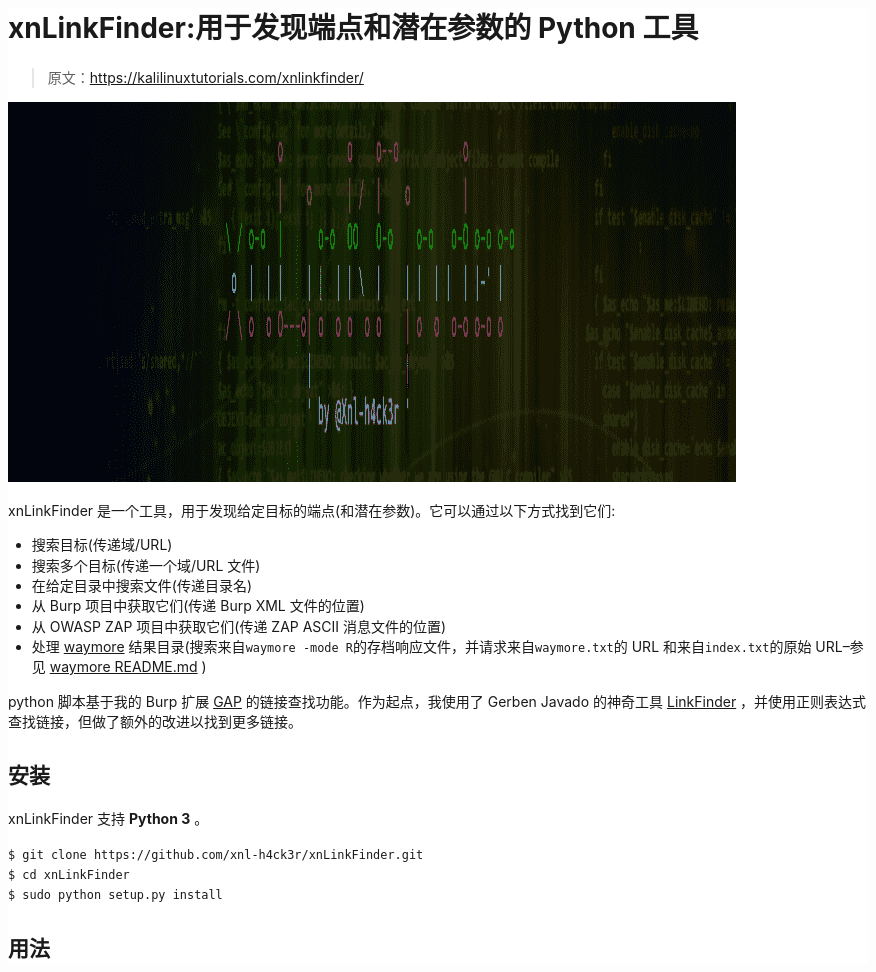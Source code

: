 # xnLinkFinder:用于发现端点和潜在参数的 Python 工具

> 原文：<https://kalilinuxtutorials.com/xnlinkfinder/>

[![](img//624a443ed7c345c0cde1d4e9d74490e5.png)](https://blogger.googleusercontent.com/img/b/R29vZ2xl/AVvXsEhylBCGlMzTq64GTnq5I6UzW6ypFcj-7HsIgQccOWSBnEa1_gwmOCBbypw2Weh7NbZDH9KEWbUXhAcaMnmM7I5yUkiHP3dLjFaWvhpE2Jc4sKZrPiKXKbi6r2aRnCHqXCW5uqw-2gqawHWbJmaGL4gqp9BTxST7pRDaf4G1Jk9cDS4VoljQyTj9v5QD/s728/xnLinkFinder.png)

xnLinkFinder 是一个工具，用于发现给定目标的端点(和潜在参数)。它可以通过以下方式找到它们:

*   搜索目标(传递域/URL)
*   搜索多个目标(传递一个域/URL 文件)
*   在给定目录中搜索文件(传递目录名)
*   从 Burp 项目中获取它们(传递 Burp XML 文件的位置)
*   从 OWASP ZAP 项目中获取它们(传递 ZAP ASCII 消息文件的位置)
*   处理 [waymore](https://github.com/xnl-h4ck3r/waymore) 结果目录(搜索来自`waymore -mode R`的存档响应文件，并请求来自`waymore.txt`的 URL 和来自`index.txt`的原始 URL–参见 [waymore README.md](https://github.com/xnl-h4ck3r/waymore/blob/main/README.md) )

python 脚本基于我的 Burp 扩展 [GAP](https://github.com/xnl-h4ck3r/burp-extensions) 的链接查找功能。作为起点，我使用了 Gerben Javado 的神奇工具 [LinkFinder](https://github.com/GerbenJavado/LinkFinder) ，并使用正则表达式查找链接，但做了额外的改进以找到更多链接。

## 安装

xnLinkFinder 支持 **Python 3** 。

```
$ git clone https://github.com/xnl-h4ck3r/xnLinkFinder.git
$ cd xnLinkFinder
$ sudo python setup.py install

```

## 用法
